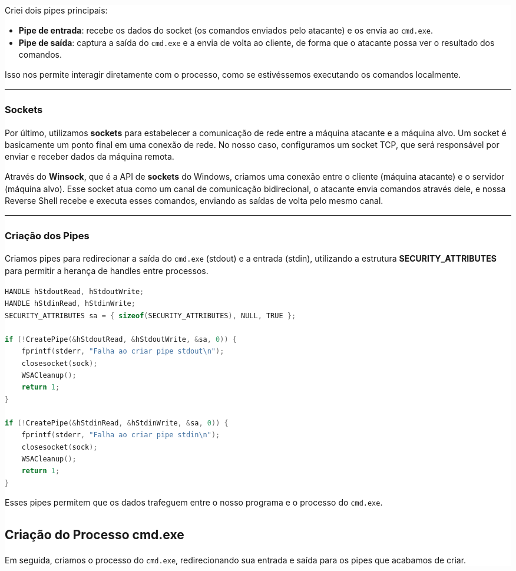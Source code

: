 Criei dois pipes principais:

- **Pipe de entrada**: recebe os dados do socket (os comandos enviados pelo atacante) e os envia ao `cmd.exe`.
- **Pipe de saída**: captura a saída do `cmd.exe` e a envia de volta ao cliente, de forma que o atacante possa ver o resultado dos comandos.

Isso nos permite interagir diretamente com o processo, como se estivéssemos executando os comandos localmente.

---
### Sockets

Por último, utilizamos **sockets** para estabelecer a comunicação de rede entre a máquina atacante e a máquina alvo. Um socket é basicamente um ponto final em uma conexão de rede. No nosso caso, configuramos um socket TCP, que será responsável por enviar e receber dados da máquina remota.

Através do **Winsock**, que é a API de **sockets** do Windows, criamos uma conexão entre o cliente (máquina atacante) e o servidor (máquina alvo). Esse socket atua como um canal de comunicação bidirecional, o atacante envia comandos através dele, e nossa Reverse Shell recebe e executa esses comandos, enviando as saídas de volta pelo mesmo canal.

---
### Criação dos Pipes

Criamos pipes para redirecionar a saída do `cmd.exe` (stdout) e a entrada (stdin), utilizando a estrutura **SECURITY_ATTRIBUTES** para permitir a herança de handles entre processos.

```cpp
HANDLE hStdoutRead, hStdoutWrite;
HANDLE hStdinRead, hStdinWrite;
SECURITY_ATTRIBUTES sa = { sizeof(SECURITY_ATTRIBUTES), NULL, TRUE };

if (!CreatePipe(&hStdoutRead, &hStdoutWrite, &sa, 0)) {
    fprintf(stderr, "Falha ao criar pipe stdout\n");
    closesocket(sock);
    WSACleanup();
    return 1;
}

if (!CreatePipe(&hStdinRead, &hStdinWrite, &sa, 0)) {
    fprintf(stderr, "Falha ao criar pipe stdin\n");
    closesocket(sock);
    WSACleanup();
    return 1;
}
```

Esses pipes permitem que os dados trafeguem entre o nosso programa e o processo do `cmd.exe`.
## Criação do Processo cmd.exe
Em seguida, criamos o processo do `cmd.exe`, redirecionando sua entrada e saída para os pipes que acabamos de criar.
